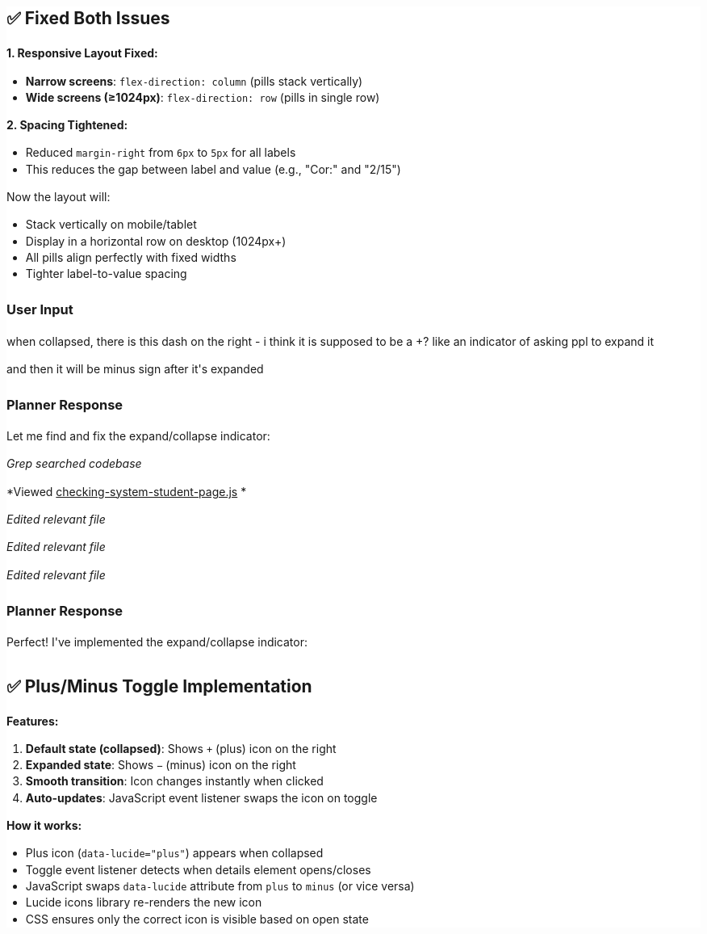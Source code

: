## ✅ Fixed Both Issues

**1. Responsive Layout Fixed:**
- **Narrow screens**: `flex-direction: column` (pills stack vertically)
- **Wide screens (≥1024px)**: `flex-direction: row` (pills in single row)

**2. Spacing Tightened:**
- Reduced `margin-right` from `6px` to `5px` for all labels
- This reduces the gap between label and value (e.g., "Cor:" and "2/15")

Now the layout will:
- Stack vertically on mobile/tablet
- Display in a horizontal row on desktop (1024px+)
- All pills align perfectly with fixed widths
- Tighter label-to-value spacing

### User Input

when collapsed, there is this dash on the right - i think it is supposed to be a +? like an indicator of asking ppl to expand it

and then it will be minus sign after it's expanded

### Planner Response

Let me find and fix the expand/collapse indicator:

*Grep searched codebase*

*Viewed [checking-system-student-page.js](file:///c:/Users/Herman/The%20Education%20University%20of%20Hong%20Kong/o365grp_KeySteps@JC%20-%20General/98%20-%20IT%20Support/04%20-%20Homemade%20Apps/4Set-Server/assets/js/checking-system-student-page.js) *

*Edited relevant file*

*Edited relevant file*

*Edited relevant file*

### Planner Response

Perfect! I've implemented the expand/collapse indicator:

## ✅ Plus/Minus Toggle Implementation

**Features:**

1. **Default state (collapsed)**: Shows `+` (plus) icon on the right
2. **Expanded state**: Shows `−` (minus) icon on the right
3. **Smooth transition**: Icon changes instantly when clicked
4. **Auto-updates**: JavaScript event listener swaps the icon on toggle

**How it works:**
- Plus icon (`data-lucide="plus"`) appears when collapsed
- Toggle event listener detects when details element opens/closes
- JavaScript swaps `data-lucide` attribute from `plus` to `minus` (or vice versa)
- Lucide icons library re-renders the new icon
- CSS ensures only the correct icon is visible based on open state

